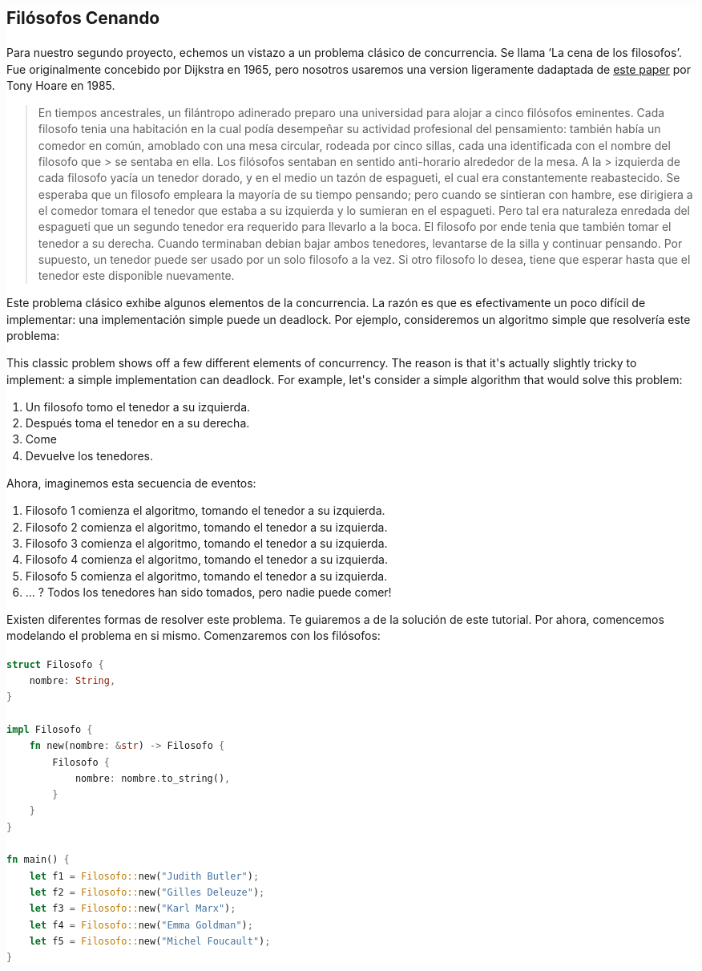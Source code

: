 ## Filósofos Cenando

Para nuestro segundo proyecto, echemos un vistazo a un problema clásico de concurrencia. Se llama ‘La cena de los filosofos’. Fue originalmente concebido por Dijkstra en 1965, pero nosotros usaremos una version ligeramente dadaptada de [este paper][paper] por Tony Hoare en 1985. 

[paper]: http://www.usingcsp.com/cspbook.pdf

> En tiempos ancestrales, un filántropo adinerado preparo una universidad para alojar a cinco 
> filósofos eminentes. Cada filosofo tenia una habitación en la cual podía desempeñar su 
> actividad profesional del pensamiento: también había un comedor en común, amoblado con una
> mesa circular, rodeada por cinco sillas, cada una identificada con el nombre del filosofo que > se sentaba en ella. Los filósofos sentaban en sentido anti-horario alrededor de la mesa. A la > izquierda de cada filosofo yacía un tenedor dorado, y en el medio un tazón de espagueti, el 
> cual era constantemente reabastecido. Se esperaba que un filosofo empleara la mayoría de su 
> tiempo pensando; pero cuando se sintieran con hambre, ese dirigiera a el comedor tomara el tenedor que estaba a su izquierda y lo sumieran en el espagueti. Pero tal era naturaleza enredada del espagueti que un segundo tenedor era requerido para llevarlo a la boca. El filosofo por ende tenia que también tomar el tenedor a su derecha. Cuando terminaban debian bajar ambos tenedores, levantarse de la silla y continuar pensando. Por supuesto, un tenedor puede ser usado por un solo filosofo a la vez. Si otro filosofo lo desea, tiene que esperar hasta que el tenedor este disponible nuevamente.

Este problema clásico exhibe algunos elementos de la concurrencia. La razón es que es efectivamente un poco difícil de implementar: una implementación simple puede un deadlock. Por ejemplo, consideremos un algoritmo simple que resolvería este problema:

This classic problem shows off a few different elements of concurrency. The
reason is that it's actually slightly tricky to implement: a simple
implementation can deadlock. For example, let's consider a simple algorithm
that would solve this problem:

1. Un filosofo tomo el tenedor a su izquierda.
2. Después toma el tenedor en a su derecha.
3. Come
4. Devuelve los tenedores.

Ahora, imaginemos esta secuencia de eventos:

1. Filosofo 1 comienza el algoritmo, tomando el tenedor a su izquierda.
2. Filosofo 2 comienza el algoritmo, tomando el tenedor a su izquierda.
3. Filosofo 3 comienza el algoritmo, tomando el tenedor a su izquierda.
4. Filosofo 4 comienza el algoritmo, tomando el tenedor a su izquierda.
5. Filosofo 5 comienza el algoritmo, tomando el tenedor a su izquierda.
6. ... ? Todos los tenedores han sido tomados, pero nadie puede comer!

Existen diferentes formas de resolver este problema. Te guiaremos a   de la solución de este tutorial. Por ahora, comencemos modelando el problema en si mismo. Comenzaremos con los filósofos:

```rust
struct Filosofo {
    nombre: String,
}

impl Filosofo {
    fn new(nombre: &str) -> Filosofo {
        Filosofo {
            nombre: nombre.to_string(),
        }
    }
}

fn main() {
    let f1 = Filosofo::new("Judith Butler");
    let f2 = Filosofo::new("Gilles Deleuze");
    let f3 = Filosofo::new("Karl Marx");
    let f4 = Filosofo::new("Emma Goldman");
    let f5 = Filosofo::new("Michel Foucault");
}
```

[struct]: structs.html
[string]: strings.html
[poison]: ../std/sync/struct.Mutex.html#poisoning